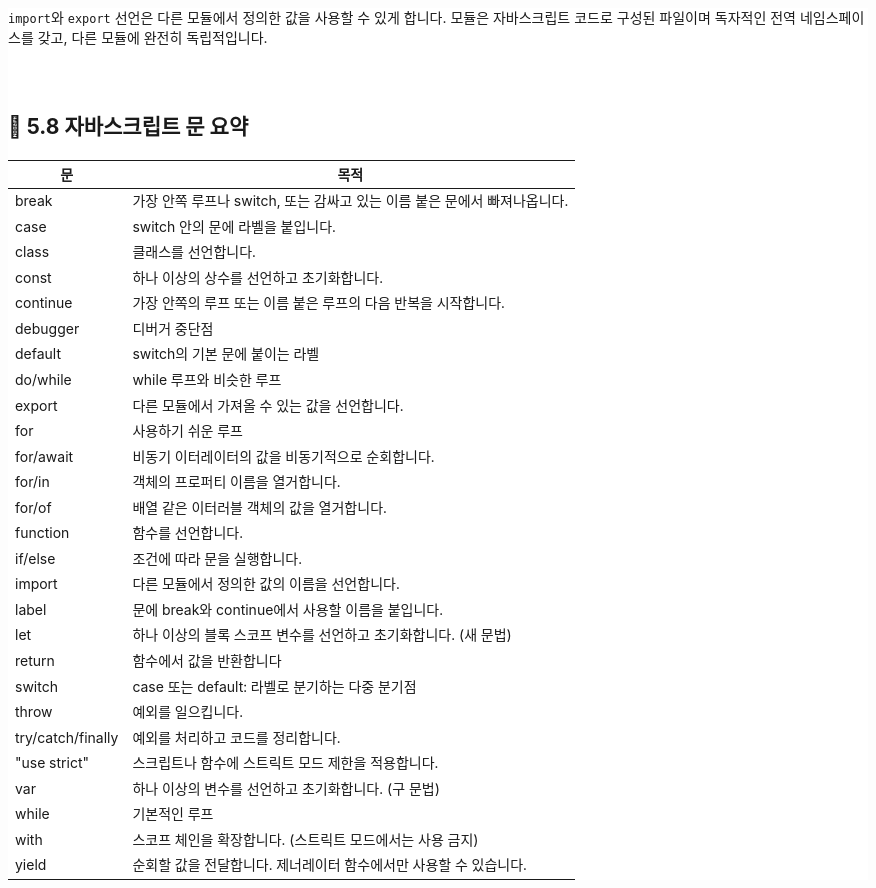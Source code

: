 `import`와 `export` 선언은 다른 모듈에서 정의한 값을 사용할 수 있게 합니다. 모듈은 자바스크립트 코드로 구성된 파일이며 독자적인 전역 네임스페이스를 갖고, 다른 모듈에 완전히 독립적입니다. 

<br />

## 📖 5.8 자바스크립트 문 요약

| 문                | 목적                                                                     |
| ----------------- | ------------------------------------------------------------------------ |
| break             | 가장 안쪽 루프나 switch, 또는 감싸고 있는 이름 붙은 문에서 빠져나옵니다. |
| case              | switch 안의 문에 라벨을 붙입니다.                                        |
| class             | 클래스를 선언합니다.                                                     |
| const             | 하나 이상의 상수를 선언하고 초기화합니다.                                |
| continue          | 가장 안쪽의 루프 또는 이름 붙은 루프의 다음 반복을 시작합니다.           |
| debugger          | 디버거 중단점                                                            |
| default           | switch의 기본 문에 붙이는 라벨                                           |
| do/while          | while 루프와 비슷한 루프                                                 |
| export            | 다른 모듈에서 가져올 수 있는 값을 선언합니다.                            |
| for               | 사용하기 쉬운 루프                                                       |
| for/await         | 비동기 이터레이터의 값을 비동기적으로 순회합니다.                        |
| for/in            | 객체의 프로퍼티 이름을 열거합니다.                                       |
| for/of            | 배열 같은 이터러블 객체의 값을 열거합니다.                               |
| function          | 함수를 선언합니다.                                                       |
| if/else           | 조건에 따라 문을 실행합니다.                                             |
| import            | 다른 모듈에서 정의한 값의 이름을 선언합니다.                             |
| label             | 문에 break와 continue에서 사용할 이름을 붙입니다.                        |
| let               | 하나 이상의 블록 스코프 변수를 선언하고 초기화합니다. (새 문법)          |
| return            | 함수에서 값을 반환합니다                                                 |
| switch            | case 또는 default: 라벨로 분기하는 다중 분기점                           |
| throw             | 예외를 일으킵니다.                                                       |
| try/catch/finally | 예외를 처리하고 코드를 정리합니다.                                       |
| "use strict"      | 스크립트나 함수에 스트릭트 모드 제한을 적용합니다.                       |
| var               | 하나 이상의 변수를 선언하고 초기화합니다. (구 문법)                      |
| while             | 기본적인 루프                                                            |
| with              | 스코프 체인을 확장합니다. (스트릭트 모드에서는 사용 금지)                |
| yield             | 순회할 값을 전달합니다. 제너레이터 함수에서만 사용할 수 있습니다.        |
